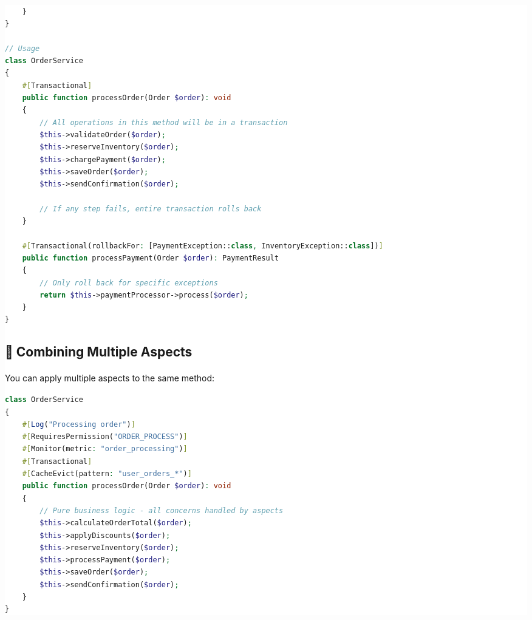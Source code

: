 ```php
    }
}

// Usage
class OrderService
{
    #[Transactional]
    public function processOrder(Order $order): void
    {
        // All operations in this method will be in a transaction
        $this->validateOrder($order);
        $this->reserveInventory($order);
        $this->chargePayment($order);
        $this->saveOrder($order);
        $this->sendConfirmation($order);
        
        // If any step fails, entire transaction rolls back
    }
    
    #[Transactional(rollbackFor: [PaymentException::class, InventoryException::class])]
    public function processPayment(Order $order): PaymentResult
    {
        // Only roll back for specific exceptions
        return $this->paymentProcessor->process($order);
    }
}
```

## 🎯 Combining Multiple Aspects

You can apply multiple aspects to the same method:

```php
class OrderService
{
    #[Log("Processing order")]
    #[RequiresPermission("ORDER_PROCESS")]
    #[Monitor(metric: "order_processing")]
    #[Transactional]
    #[CacheEvict(pattern: "user_orders_*")]
    public function processOrder(Order $order): void
    {
        // Pure business logic - all concerns handled by aspects
        $this->calculateOrderTotal($order);
        $this->applyDiscounts($order);
        $this->reserveInventory($order);
        $this->processPayment($order);
        $this->saveOrder($order);
        $this->sendConfirmation($order);
    }
}
```
